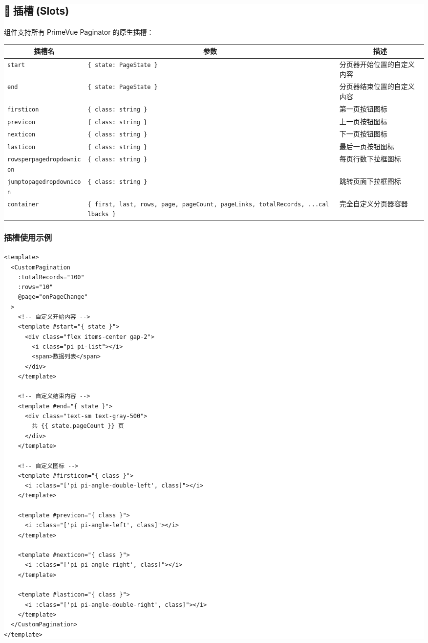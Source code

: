 ## 🎨 插槽 (Slots)

组件支持所有 PrimeVue Paginator 的原生插槽：

| 插槽名 | 参数 | 描述 |
|--------|------|------|
| `start` | `{ state: PageState }` | 分页器开始位置的自定义内容 |
| `end` | `{ state: PageState }` | 分页器结束位置的自定义内容 |
| `firsticon` | `{ class: string }` | 第一页按钮图标 |
| `previcon` | `{ class: string }` | 上一页按钮图标 |
| `nexticon` | `{ class: string }` | 下一页按钮图标 |
| `lasticon` | `{ class: string }` | 最后一页按钮图标 |
| `rowsperpagedropdownicon` | `{ class: string }` | 每页行数下拉框图标 |
| `jumptopagedropdownicon` | `{ class: string }` | 跳转页面下拉框图标 |
| `container` | `{ first, last, rows, page, pageCount, pageLinks, totalRecords, ...callbacks }` | 完全自定义分页器容器 |

### 插槽使用示例

```vue
<template>
  <CustomPagination
    :totalRecords="100"
    :rows="10"
    @page="onPageChange"
  >
    <!-- 自定义开始内容 -->
    <template #start="{ state }">
      <div class="flex items-center gap-2">
        <i class="pi pi-list"></i>
        <span>数据列表</span>
      </div>
    </template>
    
    <!-- 自定义结束内容 -->
    <template #end="{ state }">
      <div class="text-sm text-gray-500">
        共 {{ state.pageCount }} 页
      </div>
    </template>
    
    <!-- 自定义图标 -->
    <template #firsticon="{ class }">
      <i :class="['pi pi-angle-double-left', class]"></i>
    </template>
    
    <template #previcon="{ class }">
      <i :class="['pi pi-angle-left', class]"></i>
    </template>
    
    <template #nexticon="{ class }">
      <i :class="['pi pi-angle-right', class]"></i>
    </template>
    
    <template #lasticon="{ class }">
      <i :class="['pi pi-angle-double-right', class]"></i>
    </template>
  </CustomPagination>
</template>
```